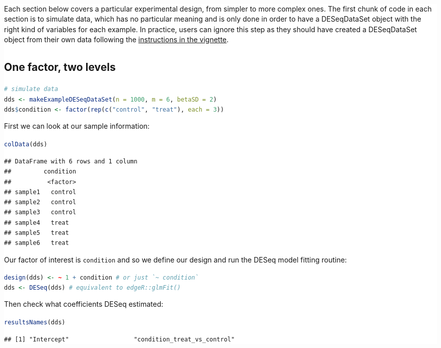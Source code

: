 Each section below covers a particular experimental design, from simpler to more complex ones. The first chunk of code in each section is to simulate data, which has no particular meaning and is only done in order to have a DESeqDataSet object with the right kind of variables for each example. In practice, users can ignore this step as they should have created a DESeqDataSet object from their own data following the [instructions in the vignette](https://bioconductor.org/packages/devel/bioc/vignettes/DESeq2/inst/doc/DESeq2.html#the-deseqdataset).

## One factor, two levels

``` r
# simulate data
dds <- makeExampleDESeqDataSet(n = 1000, m = 6, betaSD = 2)
dds$condition <- factor(rep(c("control", "treat"), each = 3))
```

First we can look at our sample information:

``` r
colData(dds)
```

    ## DataFrame with 6 rows and 1 column
    ##         condition
    ##          <factor>
    ## sample1   control
    ## sample2   control
    ## sample3   control
    ## sample4   treat  
    ## sample5   treat  
    ## sample6   treat

Our factor of interest is `condition` and so we define our design and run the DESeq model fitting routine:

``` r
design(dds) <- ~ 1 + condition # or just `~ condition`
dds <- DESeq(dds) # equivalent to edgeR::glmFit()
```

Then check what coefficients DESeq estimated:

``` r
resultsNames(dds)
```

    ## [1] "Intercept"                  "condition_treat_vs_control"
